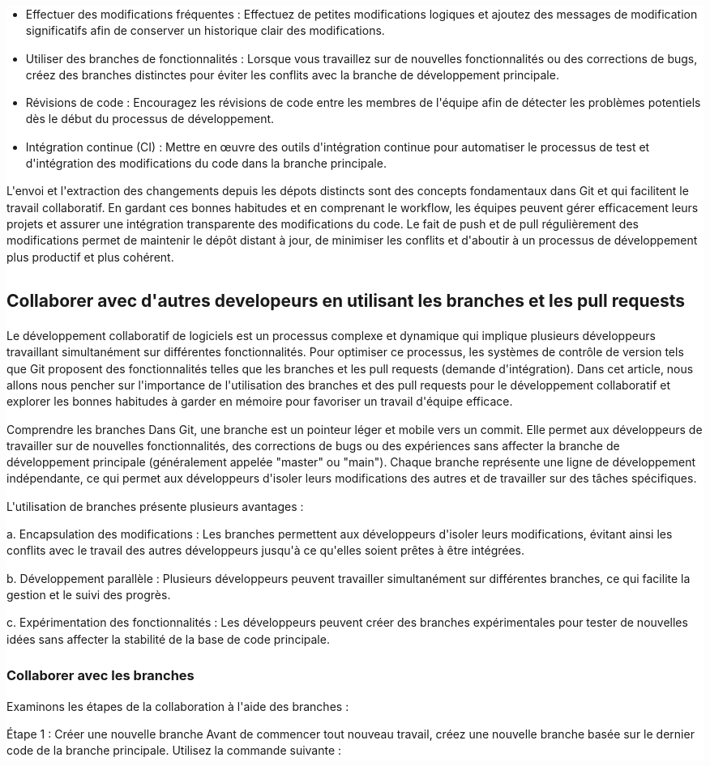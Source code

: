 - Effectuer des modifications fréquentes : Effectuez de petites modifications logiques et ajoutez des messages de modification significatifs afin de conserver un historique clair des modifications.

- Utiliser des branches de fonctionnalités : Lorsque vous travaillez sur de nouvelles fonctionnalités ou des corrections de bugs, créez des branches distinctes pour éviter les conflits avec la branche de développement principale.

- Révisions de code : Encouragez les révisions de code entre les membres de l'équipe afin de détecter les problèmes potentiels dès le début du processus de développement.

- Intégration continue (CI) : Mettre en œuvre des outils d'intégration continue pour automatiser le processus de test et d'intégration des modifications du code dans la branche principale.

L'envoi et l'extraction des changements depuis les dépots distincts sont des concepts fondamentaux dans Git et qui facilitent le travail collaboratif. En gardant ces bonnes habitudes et en comprenant le workflow, les équipes peuvent gérer efficacement leurs projets et assurer une intégration transparente des modifications du code. Le fait de push et de pull régulièrement des modifications permet de maintenir le dépôt distant à jour, de minimiser les conflits et d'aboutir à un processus de développement plus productif et plus cohérent.

## Collaborer avec d'autres developeurs en utilisant les branches et les pull requests

Le développement collaboratif de logiciels est un processus complexe et dynamique qui implique plusieurs développeurs travaillant simultanément sur différentes fonctionnalités. Pour optimiser ce processus, les systèmes de contrôle de version tels que Git proposent des fonctionnalités telles que les branches et les pull requests (demande d'intégration). Dans cet article, nous allons nous pencher sur l'importance de l'utilisation des branches et des pull requests pour le développement collaboratif et explorer les bonnes habitudes à garder en mémoire pour favoriser un travail d'équipe efficace.

Comprendre les branches
Dans Git, une branche est un pointeur léger et mobile vers un commit. Elle permet aux développeurs de travailler sur de nouvelles fonctionnalités, des corrections de bugs ou des expériences sans affecter la branche de développement principale (généralement appelée "master" ou "main"). Chaque branche représente une ligne de développement indépendante, ce qui permet aux développeurs d'isoler leurs modifications des autres et de travailler sur des tâches spécifiques.

L'utilisation de branches présente plusieurs avantages :

a. Encapsulation des modifications : Les branches permettent aux développeurs d'isoler leurs modifications, évitant ainsi les conflits avec le travail des autres développeurs jusqu'à ce qu'elles soient prêtes à être intégrées.

b. Développement parallèle : Plusieurs développeurs peuvent travailler simultanément sur différentes branches, ce qui facilite la gestion et le suivi des progrès.

c. Expérimentation des fonctionnalités : Les développeurs peuvent créer des branches expérimentales pour tester de nouvelles idées sans affecter la stabilité de la base de code principale.

### Collaborer avec les branches
Examinons les étapes de la collaboration à l'aide des branches :

Étape 1 : Créer une nouvelle branche
Avant de commencer tout nouveau travail, créez une nouvelle branche basée sur le dernier code de la branche principale. Utilisez la commande suivante :
